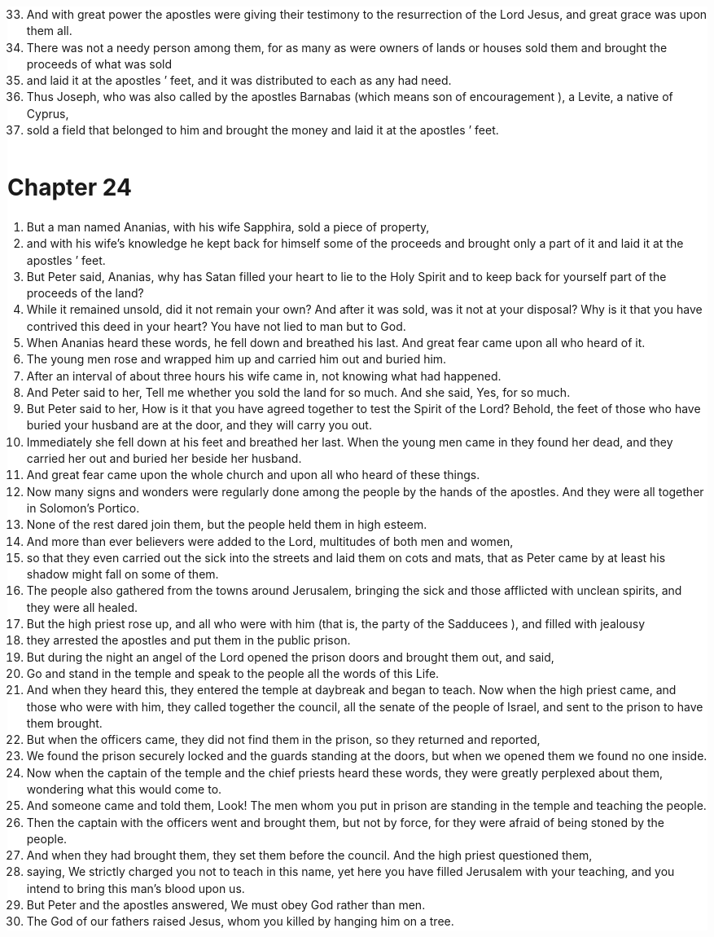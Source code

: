 33. And with great power the apostles were giving their testimony to the resurrection of the Lord Jesus, and great grace was upon them all.
34. There was not a needy person among them, for as many as were owners of lands or houses sold them and brought the proceeds of what was sold
35. and laid it at the apostles ’ feet, and it was distributed to each as any had need.
36. Thus Joseph, who was also called by the apostles Barnabas (which means son of encouragement ), a Levite, a native of Cyprus,
37. sold a field that belonged to him and brought the money and laid it at the apostles ’ feet.

# Chapter 24

1. But a man named Ananias, with his wife Sapphira, sold a piece of property,
2. and with his wife’s knowledge he kept back for himself some of the proceeds and brought only a part of it and laid it at the apostles ’ feet.
3. But Peter said, Ananias, why has Satan filled your heart to lie to the Holy Spirit and to keep back for yourself part of the proceeds of the land?
4. While it remained unsold, did it not remain your own? And after it was sold, was it not at your disposal? Why is it that you have contrived this deed in your heart? You have not lied to man but to God.
5. When Ananias heard these words, he fell down and breathed his last. And great fear came upon all who heard of it.
6. The young men rose and wrapped him up and carried him out and buried him.
7. After an interval of about three hours his wife came in, not knowing what had happened.
8. And Peter said to her, Tell me whether you sold the land for so much. And she said, Yes, for so much.
9. But Peter said to her, How is it that you have agreed together to test the Spirit of the Lord? Behold, the feet of those who have buried your husband are at the door, and they will carry you out.
10. Immediately she fell down at his feet and breathed her last. When the young men came in they found her dead, and they carried her out and buried her beside her husband.
11. And great fear came upon the whole church and upon all who heard of these things.
12. Now many signs and wonders were regularly done among the people by the hands of the apostles. And they were all together in Solomon’s Portico.
13. None of the rest dared join them, but the people held them in high esteem.
14. And more than ever believers were added to the Lord, multitudes of both men and women,
15. so that they even carried out the sick into the streets and laid them on cots and mats, that as Peter came by at least his shadow might fall on some of them.
16. The people also gathered from the towns around Jerusalem, bringing the sick and those afflicted with unclean spirits, and they were all healed.
17. But the high priest rose up, and all who were with him (that is, the party of the Sadducees ), and filled with jealousy
18. they arrested the apostles and put them in the public prison.
19. But during the night an angel of the Lord opened the prison doors and brought them out, and said,
20. Go and stand in the temple and speak to the people all the words of this Life.
21. And when they heard this, they entered the temple at daybreak and began to teach. Now when the high priest came, and those who were with him, they called together the council, all the senate of the people of Israel, and sent to the prison to have them brought.
22. But when the officers came, they did not find them in the prison, so they returned and reported,
23. We found the prison securely locked and the guards standing at the doors, but when we opened them we found no one inside.
24. Now when the captain of the temple and the chief priests heard these words, they were greatly perplexed about them, wondering what this would come to.
25. And someone came and told them, Look! The men whom you put in prison are standing in the temple and teaching the people.
26. Then the captain with the officers went and brought them, but not by force, for they were afraid of being stoned by the people.
27. And when they had brought them, they set them before the council. And the high priest questioned them,
28. saying, We strictly charged you not to teach in this name, yet here you have filled Jerusalem with your teaching, and you intend to bring this man’s blood upon us.
29. But Peter and the apostles answered, We must obey God rather than men.
30. The God of our fathers raised Jesus, whom you killed by hanging him on a tree.